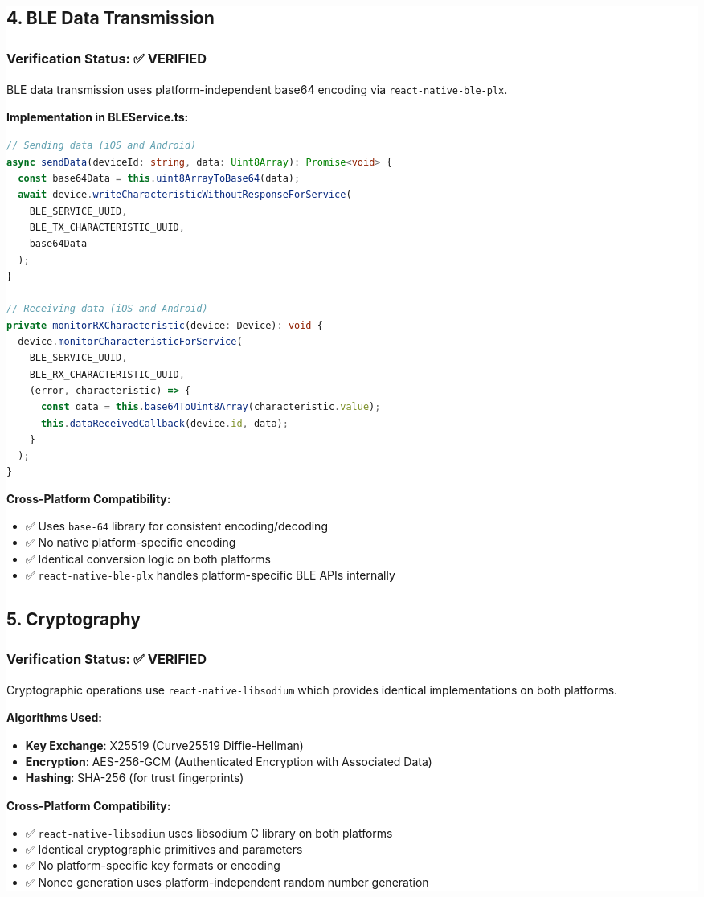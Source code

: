 ## 4. BLE Data Transmission

### Verification Status: ✅ VERIFIED

BLE data transmission uses platform-independent base64 encoding via `react-native-ble-plx`.

**Implementation in BLEService.ts:**

```typescript
// Sending data (iOS and Android)
async sendData(deviceId: string, data: Uint8Array): Promise<void> {
  const base64Data = this.uint8ArrayToBase64(data);
  await device.writeCharacteristicWithoutResponseForService(
    BLE_SERVICE_UUID,
    BLE_TX_CHARACTERISTIC_UUID,
    base64Data
  );
}

// Receiving data (iOS and Android)
private monitorRXCharacteristic(device: Device): void {
  device.monitorCharacteristicForService(
    BLE_SERVICE_UUID,
    BLE_RX_CHARACTERISTIC_UUID,
    (error, characteristic) => {
      const data = this.base64ToUint8Array(characteristic.value);
      this.dataReceivedCallback(device.id, data);
    }
  );
}
```

**Cross-Platform Compatibility:**
- ✅ Uses `base-64` library for consistent encoding/decoding
- ✅ No native platform-specific encoding
- ✅ Identical conversion logic on both platforms
- ✅ `react-native-ble-plx` handles platform-specific BLE APIs internally

## 5. Cryptography

### Verification Status: ✅ VERIFIED

Cryptographic operations use `react-native-libsodium` which provides identical implementations on both platforms.

**Algorithms Used:**
- **Key Exchange**: X25519 (Curve25519 Diffie-Hellman)
- **Encryption**: AES-256-GCM (Authenticated Encryption with Associated Data)
- **Hashing**: SHA-256 (for trust fingerprints)

**Cross-Platform Compatibility:**
- ✅ `react-native-libsodium` uses libsodium C library on both platforms
- ✅ Identical cryptographic primitives and parameters
- ✅ No platform-specific key formats or encoding
- ✅ Nonce generation uses platform-independent random number generation
